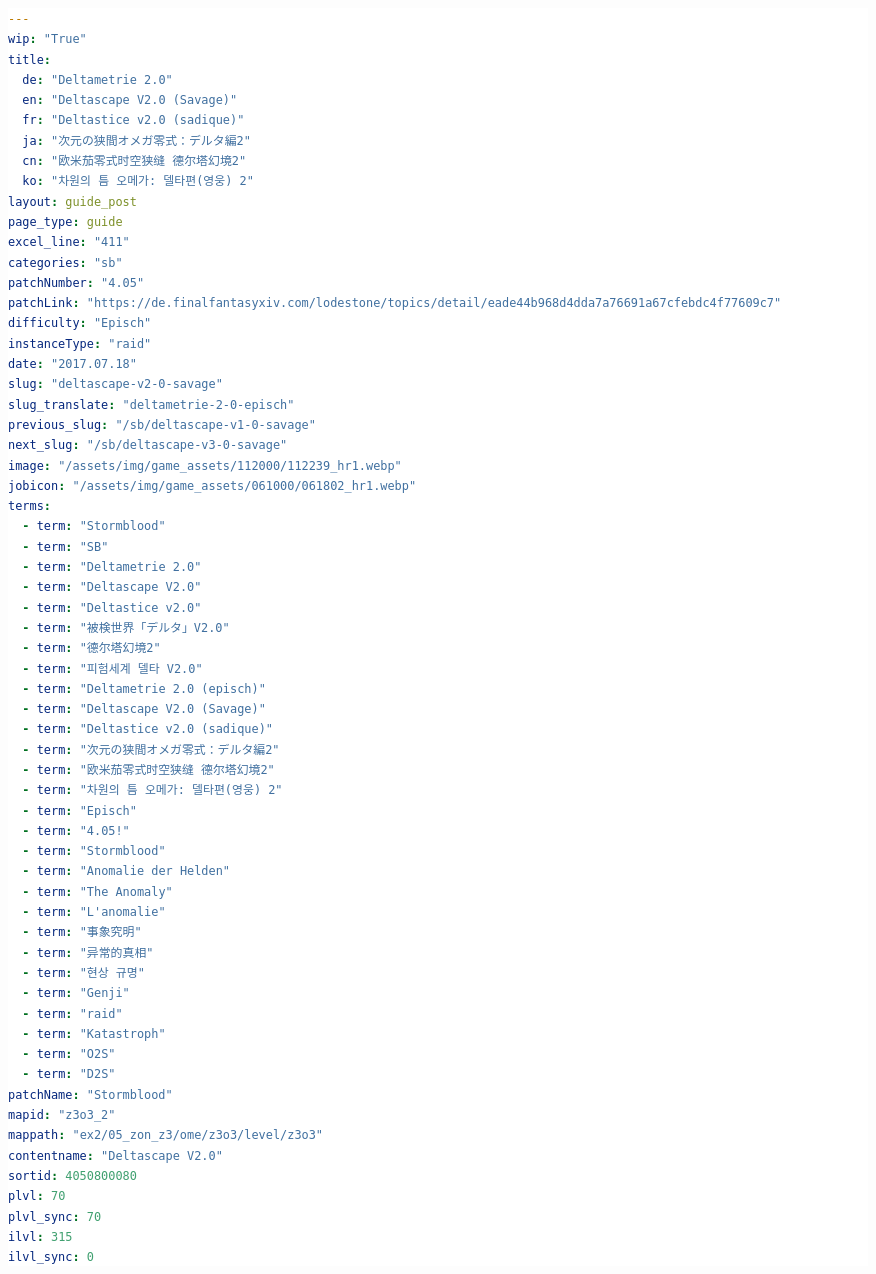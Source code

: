 ```yaml
---
wip: "True"
title:
  de: "Deltametrie 2.0"
  en: "Deltascape V2.0 (Savage)"
  fr: "Deltastice v2.0 (sadique)"
  ja: "次元の狭間オメガ零式：デルタ編2"
  cn: "欧米茄零式时空狭缝 德尔塔幻境2"
  ko: "차원의 틈 오메가: 델타편(영웅) 2"
layout: guide_post
page_type: guide
excel_line: "411"
categories: "sb"
patchNumber: "4.05"
patchLink: "https://de.finalfantasyxiv.com/lodestone/topics/detail/eade44b968d4dda7a76691a67cfebdc4f77609c7"
difficulty: "Episch"
instanceType: "raid"
date: "2017.07.18"
slug: "deltascape-v2-0-savage"
slug_translate: "deltametrie-2-0-episch"
previous_slug: "/sb/deltascape-v1-0-savage"
next_slug: "/sb/deltascape-v3-0-savage"
image: "/assets/img/game_assets/112000/112239_hr1.webp"
jobicon: "/assets/img/game_assets/061000/061802_hr1.webp"
terms:
  - term: "Stormblood"
  - term: "SB"
  - term: "Deltametrie 2.0"
  - term: "Deltascape V2.0"
  - term: "Deltastice v2.0"
  - term: "被検世界「デルタ」V2.0"
  - term: "德尔塔幻境2"
  - term: "피험세계 델타 V2.0"
  - term: "Deltametrie 2.0 (episch)"
  - term: "Deltascape V2.0 (Savage)"
  - term: "Deltastice v2.0 (sadique)"
  - term: "次元の狭間オメガ零式：デルタ編2"
  - term: "欧米茄零式时空狭缝 德尔塔幻境2"
  - term: "차원의 틈 오메가: 델타편(영웅) 2"
  - term: "Episch"
  - term: "4.05!"
  - term: "Stormblood"
  - term: "Anomalie der Helden"
  - term: "The Anomaly"
  - term: "L'anomalie"
  - term: "事象究明"
  - term: "异常的真相"
  - term: "현상 규명"
  - term: "Genji"
  - term: "raid"
  - term: "Katastroph"
  - term: "O2S"
  - term: "D2S"
patchName: "Stormblood"
mapid: "z3o3_2"
mappath: "ex2/05_zon_z3/ome/z3o3/level/z3o3"
contentname: "Deltascape V2.0"
sortid: 4050800080
plvl: 70
plvl_sync: 70
ilvl: 315
ilvl_sync: 0
```
